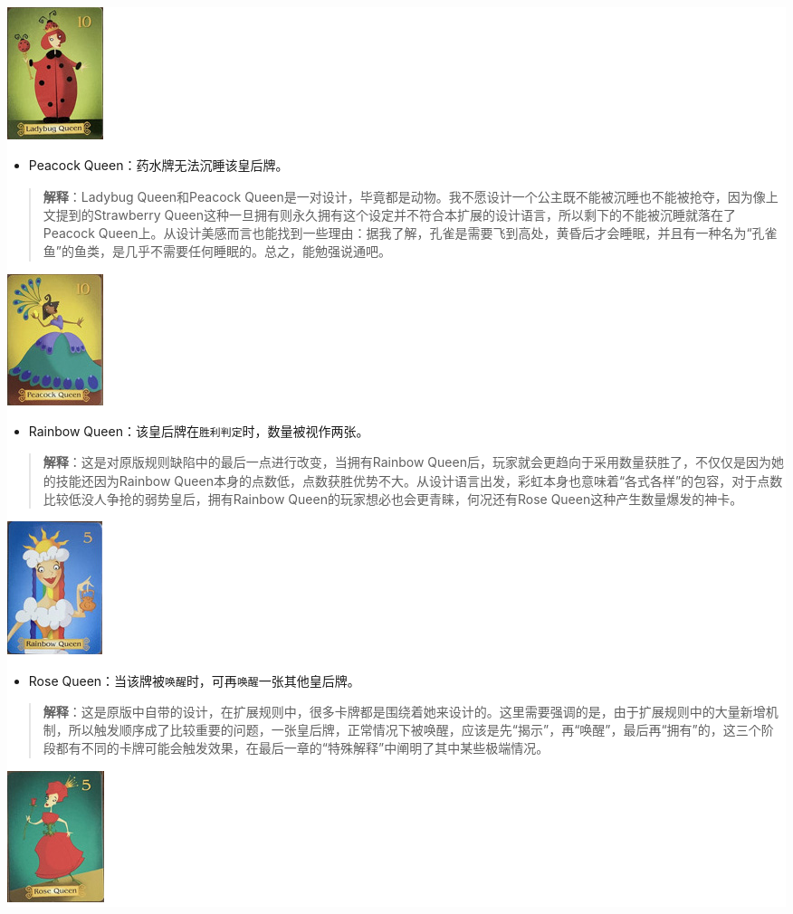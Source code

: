 ![Ladybug Queen](/img/ladybug%20queen.jpg)

- Peacock Queen：药水牌无法沉睡该皇后牌。

> **解释**：Ladybug Queen和Peacock Queen是一对设计，毕竟都是动物。我不愿设计一个公主既不能被沉睡也不能被抢夺，因为像上文提到的Strawberry Queen这种一旦拥有则永久拥有这个设定并不符合本扩展的设计语言，所以剩下的不能被沉睡就落在了Peacock Queen上。从设计美感而言也能找到一些理由：据我了解，孔雀是需要飞到高处，黄昏后才会睡眠，并且有一种名为“孔雀鱼”的鱼类，是几乎不需要任何睡眠的。总之，能勉强说通吧。

![Peacock Queen](/img/peacock%20queen.jpg)

- Rainbow Queen：该皇后牌在`胜利判定`时，数量被视作两张。

> **解释**：这是对原版规则缺陷中的最后一点进行改变，当拥有Rainbow Queen后，玩家就会更趋向于采用数量获胜了，不仅仅是因为她的技能还因为Rainbow Queen本身的点数低，点数获胜优势不大。从设计语言出发，彩虹本身也意味着“各式各样”的包容，对于点数比较低没人争抢的弱势皇后，拥有Rainbow Queen的玩家想必也会更青睐，何况还有Rose Queen这种产生数量爆发的神卡。

![Rainbow Queen](/img/rainbow%20queen.jpg)

- Rose Queen：当该牌被`唤醒`时，可再`唤醒`一张其他皇后牌。

> **解释**：这是原版中自带的设计，在扩展规则中，很多卡牌都是围绕着她来设计的。这里需要强调的是，由于扩展规则中的大量新增机制，所以触发顺序成了比较重要的问题，一张皇后牌，正常情况下被唤醒，应该是先“揭示”，再“唤醒”，最后再“拥有”的，这三个阶段都有不同的卡牌可能会触发效果，在最后一章的“特殊解释”中阐明了其中某些极端情况。

![Rose Queen](/img/rose%20queen.jpg)

